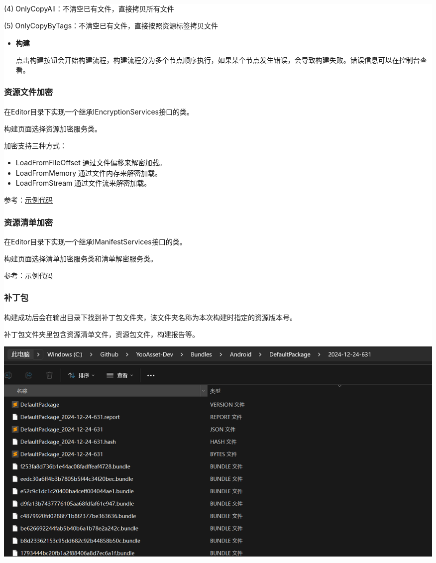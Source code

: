    (4) OnlyCopyAll：不清空已有文件，直接拷贝所有文件

   (5) OnlyCopyByTags：不清空已有文件，直接按照资源标签拷贝文件

- **构建**

  点击构建按钮会开始构建流程，构建流程分为多个节点顺序执行，如果某个节点发生错误，会导致构建失败。错误信息可以在控制台查看。

### 资源文件加密

在Editor目录下实现一个继承IEncryptionServices接口的类。

构建页面选择资源加密服务类。

加密支持三种方式：

- LoadFromFileOffset 通过文件偏移来解密加载。
- LoadFromMemory 通过文件内存来解密加载。
- LoadFromStream 通过文件流来解密加载。

参考：[示例代码](https://github.com/tuyoogame/YooAsset/tree/dev/Assets/YooAsset/Samples~/Test%20Sample/Runtime/CryptoSample)

### 资源清单加密

在Editor目录下实现一个继承IManifestServices接口的类。

构建页面选择清单加密服务类和清单解密服务类。

参考：[示例代码](https://github.com/tuyoogame/YooAsset/tree/dev/Assets/YooAsset/Samples~/Test%20Sample/Runtime/CryptoSample)

### 补丁包

构建成功后会在输出目录下找到补丁包文件夹，该文件夹名称为本次构建时指定的资源版本号。

补丁包文件夹里包含资源清单文件，资源包文件，构建报告等。

![image](./Image/AssetBuilder-img2.png)
